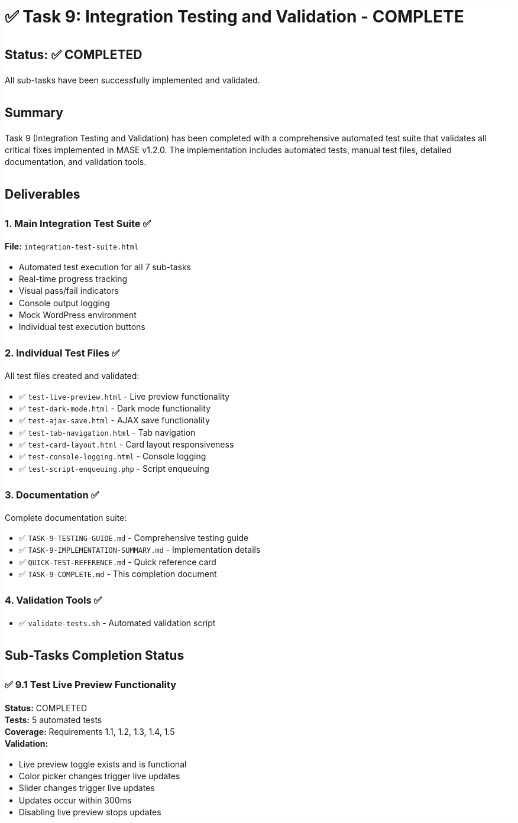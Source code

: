 # ✅ Task 9: Integration Testing and Validation - COMPLETE

## Status: ✅ COMPLETED

All sub-tasks have been successfully implemented and validated.

## Summary

Task 9 (Integration Testing and Validation) has been completed with a comprehensive automated test suite that validates all critical fixes implemented in MASE v1.2.0. The implementation includes automated tests, manual test files, detailed documentation, and validation tools.

## Deliverables

### 1. Main Integration Test Suite ✅
**File:** `integration-test-suite.html`
- Automated test execution for all 7 sub-tasks
- Real-time progress tracking
- Visual pass/fail indicators
- Console output logging
- Mock WordPress environment
- Individual test execution buttons

### 2. Individual Test Files ✅
All test files created and validated:
- ✅ `test-live-preview.html` - Live preview functionality
- ✅ `test-dark-mode.html` - Dark mode functionality
- ✅ `test-ajax-save.html` - AJAX save functionality
- ✅ `test-tab-navigation.html` - Tab navigation
- ✅ `test-card-layout.html` - Card layout responsiveness
- ✅ `test-console-logging.html` - Console logging
- ✅ `test-script-enqueuing.php` - Script enqueuing

### 3. Documentation ✅
Complete documentation suite:
- ✅ `TASK-9-TESTING-GUIDE.md` - Comprehensive testing guide
- ✅ `TASK-9-IMPLEMENTATION-SUMMARY.md` - Implementation details
- ✅ `QUICK-TEST-REFERENCE.md` - Quick reference card
- ✅ `TASK-9-COMPLETE.md` - This completion document

### 4. Validation Tools ✅
- ✅ `validate-tests.sh` - Automated validation script

## Sub-Tasks Completion Status

### ✅ 9.1 Test Live Preview Functionality
**Status:** COMPLETED  
**Tests:** 5 automated tests  
**Coverage:** Requirements 1.1, 1.2, 1.3, 1.4, 1.5  
**Validation:**
- Live preview toggle exists and is functional
- Color picker changes trigger live updates
- Slider changes trigger live updates
- Updates occur within 300ms
- Disabling live preview stops updates
